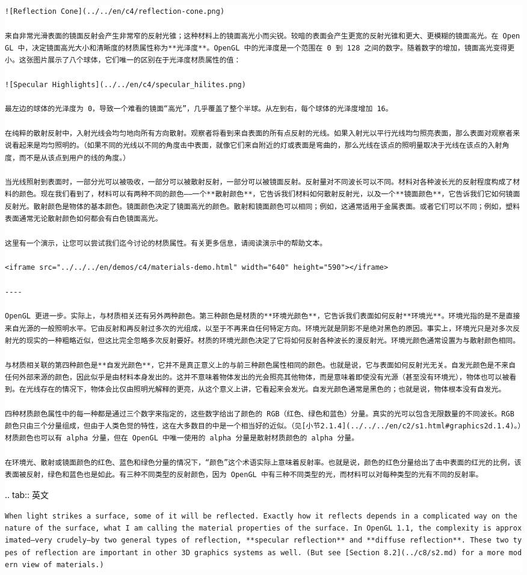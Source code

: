     ![Reflection Cone](../../en/c4/reflection-cone.png)

    来自非常光滑表面的镜面反射会产生非常窄的反射光锥；这种材料上的镜面高光小而尖锐。较暗的表面会产生更宽的反射光锥和更大、更模糊的镜面高光。在 OpenGL 中，决定镜面高光大小和清晰度的材质属性称为**光泽度**。OpenGL 中的光泽度是一个范围在 0 到 128 之间的数字。随着数字的增加，镜面高光变得更小。这张图片展示了八个球体，它们唯一的区别在于光泽度材质属性的值：

    ![Specular Highlights](../../en/c4/specular_hilites.png)

    最左边的球体的光泽度为 0，导致一个难看的镜面“高光”，几乎覆盖了整个半球。从左到右，每个球体的光泽度增加 16。

    在纯粹的散射反射中，入射光线会均匀地向所有方向散射。观察者将看到来自表面的所有点反射的光线。如果入射光以平行光线均匀照亮表面，那么表面对观察者来说看起来是均匀照明的。（如果不同的光线以不同的角度击中表面，就像它们来自附近的灯或表面是弯曲的，那么光线在该点的照明量取决于光线在该点的入射角度，而不是从该点到用户的线的角度。）

    当光线照射到表面时，一部分光可以被吸收，一部分可以被散射反射，一部分可以被镜面反射。反射量对不同波长可以不同。材料对各种波长光的反射程度构成了材料的颜色。现在我们看到了，材料可以有两种不同的颜色——一个**散射颜色**，它告诉我们材料如何散射反射光，以及一个**镜面颜色**，它告诉我们它如何镜面反射光。散射颜色是物体的基本颜色。镜面颜色决定了镜面高光的颜色。散射和镜面颜色可以相同；例如，这通常适用于金属表面。或者它们可以不同；例如，塑料表面通常无论散射颜色如何都会有白色镜面高光。

    这里有一个演示，让您可以尝试我们迄今讨论的材质属性。有关更多信息，请阅读演示中的帮助文本。

    <iframe src="../../../en/demos/c4/materials-demo.html" width="640" height="590"></iframe>

    ----

    OpenGL 更进一步。实际上，与材质相关还有另外两种颜色。第三种颜色是材质的**环境光颜色**，它告诉我们表面如何反射**环境光**。环境光指的是不是直接来自光源的一般照明水平。它由反射和再反射过多次的光组成，以至于不再来自任何特定方向。环境光就是阴影不是绝对黑色的原因。事实上，环境光只是对多次反射光的现实的一种粗略近似，但这比完全忽略多次反射要好。材质的环境光颜色决定了它将如何反射各种波长的漫反射光。环境光颜色通常设置为与散射颜色相同。

    与材质相关联的第四种颜色是**自发光颜色**，它并不是真正意义上的与前三种颜色属性相同的颜色。也就是说，它与表面如何反射光无关。自发光颜色是不来自任何外部来源的颜色，因此似乎是由材料本身发出的。这并不意味着物体发出的光会照亮其他物体，而是意味着即使没有光源（甚至没有环境光），物体也可以被看到。在光线存在的情况下，物体会比仅由照明光解释的更亮，从这个意义上讲，它看起来会发光。自发光颜色通常是黑色的；也就是说，物体根本没有自发光。

    四种材质颜色属性中的每一种都是通过三个数字来指定的，这些数字给出了颜色的 RGB（红色、绿色和蓝色）分量。真实的光可以包含无限数量的不同波长。RGB 颜色只由三个分量组成，但由于人类色觉的特性，这在大多数目的中是一个相当好的近似。（见[小节2.1.4](../../../en/c2/s1.html#graphics2d.1.4)。）材质颜色也可以有 alpha 分量，但在 OpenGL 中唯一使用的 alpha 分量是散射材质颜色的 alpha 分量。

    在环境光、散射或镜面颜色的红色、蓝色和绿色分量的情况下，“颜色”这个术语实际上意味着反射率。也就是说，颜色的红色分量给出了击中表面的红光的比例，该表面被反射，绿色和蓝色也是如此。有三种不同类型的反射颜色，因为 OpenGL 中有三种不同类型的光，而材料可以对每种类型的光有不同的反射率。

.. tab:: 英文

    When light strikes a surface, some of it will be reflected. Exactly how it reflects depends in a complicated way on the nature of the surface, what I am calling the material properties of the surface. In OpenGL 1.1, the complexity is approximated—very crudely—by two general types of reflection, **specular reflection** and **diffuse reflection**. These two types of reflection are important in other 3D graphics systems as well. (But see [Section 8.2](../c8/s2.md) for a more modern view of materials.)
